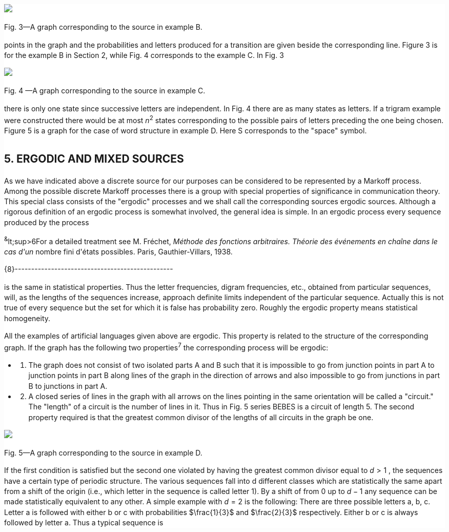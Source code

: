 ![](_page_7_Figure_4.jpeg)

Fig. 3—A graph corresponding to the source in example B.

points in the graph and the probabilities and letters produced for a transition are given beside the corresponding line. Figure 3 is for the example B in Section 2, while Fig. 4 corresponds to the example C. In Fig. 3

![](_page_7_Figure_7.jpeg)

Fig.  $4$ —A graph corresponding to the source in example C.

there is only one state since successive letters are independent. In Fig. 4 there are as many states as letters. If a trigram example were constructed there would be at most  $n^2$  states corresponding to the possible pairs of letters preceding the one being chosen. Figure 5 is a graph for the case of word structure in example D. Here S corresponds to the "space" symbol.

## 5. ERGODIC AND MIXED SOURCES

As we have indicated above a discrete source for our purposes can be considered to be represented by a Markoff process. Among the possible discrete Markoff processes there is a group with special properties of significance in communication theory. This special class consists of the "ergodic" processes and we shall call the corresponding sources ergodic sources. Although a rigorous definition of an ergodic process is somewhat involved, the general idea is simple. In an ergodic process every sequence produced by the process

<sup>&</sup>lt;sup>6</sup>For a detailed treatment see M. Fréchet, *Méthode des fonctions arbitraires. Théorie des événements en chaîne dans le cas d'un* nombre fini d'états possibles. Paris, Gauthier-Villars, 1938.

{8}------------------------------------------------

is the same in statistical properties. Thus the letter frequencies, digram frequencies, etc., obtained from particular sequences, will, as the lengths of the sequences increase, approach definite limits independent of the particular sequence. Actually this is not true of every sequence but the set for which it is false has probability zero. Roughly the ergodic property means statistical homogeneity.

All the examples of artificial languages given above are ergodic. This property is related to the structure of the corresponding graph. If the graph has the following two properties<sup>7</sup> the corresponding process will be ergodic:

- 1. The graph does not consist of two isolated parts A and B such that it is impossible to go from junction points in part A to junction points in part B along lines of the graph in the direction of arrows and also impossible to go from junctions in part B to junctions in part A.
- 2. A closed series of lines in the graph with all arrows on the lines pointing in the same orientation will be called a "circuit." The "length" of a circuit is the number of lines in it. Thus in Fig. 5 series BEBES is a circuit of length 5. The second property required is that the greatest common divisor of the lengths of all circuits in the graph be one.

![](_page_8_Figure_4.jpeg)

Fig. 5—A graph corresponding to the source in example D.

If the first condition is satisfied but the second one violated by having the greatest common divisor equal to  $d > 1$ , the sequences have a certain type of periodic structure. The various sequences fall into d different classes which are statistically the same apart from a shift of the origin (i.e., which letter in the sequence is called letter 1). By a shift of from 0 up to  $d-1$  any sequence can be made statistically equivalent to any other. A simple example with  $d = 2$  is the following: There are three possible letters a, b, c. Letter a is followed with either b or c with probabilities  $\frac{1}{3}$  and  $\frac{2}{3}$  respectively. Either b or c is always followed by letter a. Thus a typical sequence is
